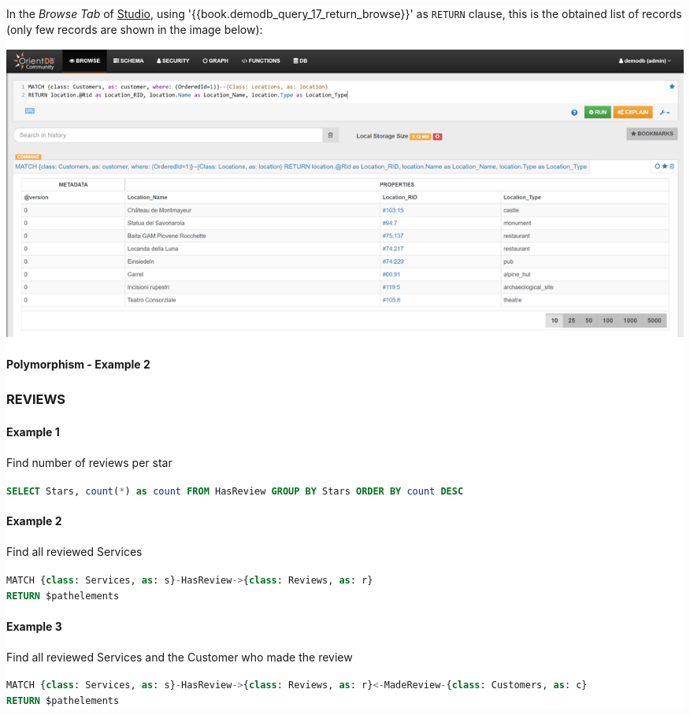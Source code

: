 In the _Browse Tab_ of [Studio](../studio/Studio-Home-page.md), using '{{book.demodb_query_17_return_browse}}' as `RETURN` clause, this is the obtained list of records (only few records are shown in the image below):

![](../images/demo-dbs/social-travel-agency/query_17_browse.png)


#### Polymorphism - Example 2




### REVIEWS 

#### Example 1

Find number of reviews per star
```sql
SELECT Stars, count(*) as count FROM HasReview GROUP BY Stars ORDER BY count DESC
```

#### Example 2

Find all reviewed Services
```sql
MATCH {class: Services, as: s}-HasReview->{class: Reviews, as: r} 
RETURN $pathelements
```

#### Example 3

Find all reviewed Services and the Customer who made the review 
```sql
MATCH {class: Services, as: s}-HasReview->{class: Reviews, as: r}<-MadeReview-{class: Customers, as: c} 
RETURN $pathelements 
```
